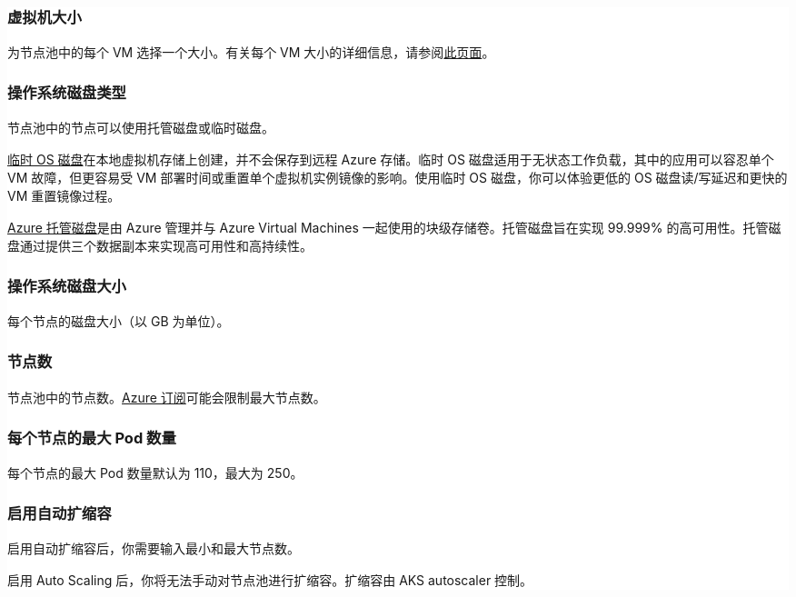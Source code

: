 ### 虚拟机大小

为节点池中的每个 VM 选择一个大小。有关每个 VM 大小的详细信息，请参阅[此页面](https://azure.microsoft.com/en-us/pricing/details/virtual-machines/linux/)。

### 操作系统磁盘类型

节点池中的节点可以使用托管磁盘或临时磁盘。

[临时 OS 磁盘](https://docs.microsoft.com/en-us/azure/virtual-machines/ephemeral-os-disks)在本地虚拟机存储上创建，并不会保存到远程 Azure 存储。临时 OS 磁盘适用于无状态工作负载，其中的应用可以容忍单个 VM 故障，但更容易受 VM 部署时间或重置单个虚拟机实例镜像的影响。使用临时 OS 磁盘，你可以体验更低的 OS 磁盘读/写延迟和更快的 VM 重置镜像过程。

[Azure 托管磁盘](https://docs.microsoft.com/en-us/azure/virtual-machines/managed-disks-overview)是由 Azure 管理并与 Azure Virtual Machines 一起使用的块级存储卷。托管磁盘旨在实现 99.999% 的高可用性。托管磁盘通过提供三个数据副本来实现高可用性和高持续性。

### 操作系统磁盘大小

每个节点的磁盘大小（以 GB 为单位）。

### 节点数
节点池中的节点数。[Azure 订阅](https://docs.microsoft.com/en-us/azure/azure-resource-manager/management/azure-subscription-service-limits)可能会限制最大节点数。

### 每个节点的最大 Pod 数量
每个节点的最大 Pod 数量默认为 110，最大为 250。

### 启用自动扩缩容

启用自动扩缩容后，你需要输入最小和最大节点数。

启用 Auto Scaling 后，你将无法手动对节点池进行扩缩容。扩缩容由 AKS autoscaler 控制。
